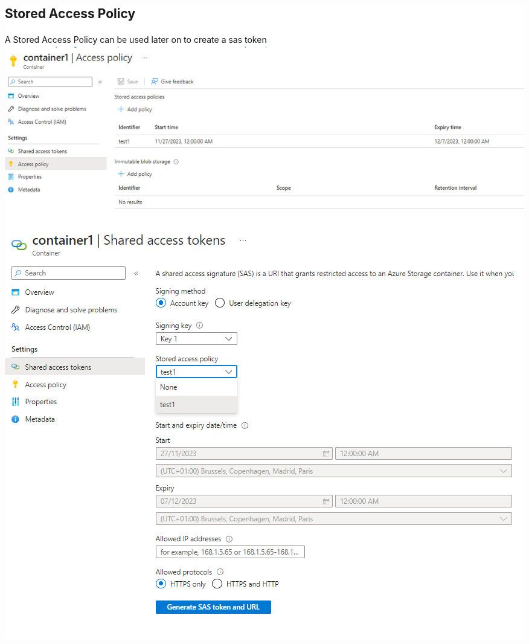 ## Stored Access Policy

A Stored Access Policy can be used later on to create a sas token
![image.png](/pictures/image-ac4e4307-bd62-42b1-a21b-f32751a7ce0d.png)
![image.png](/pictures/image-0295fa69-5d69-49a9-875c-424249d85602.png)
